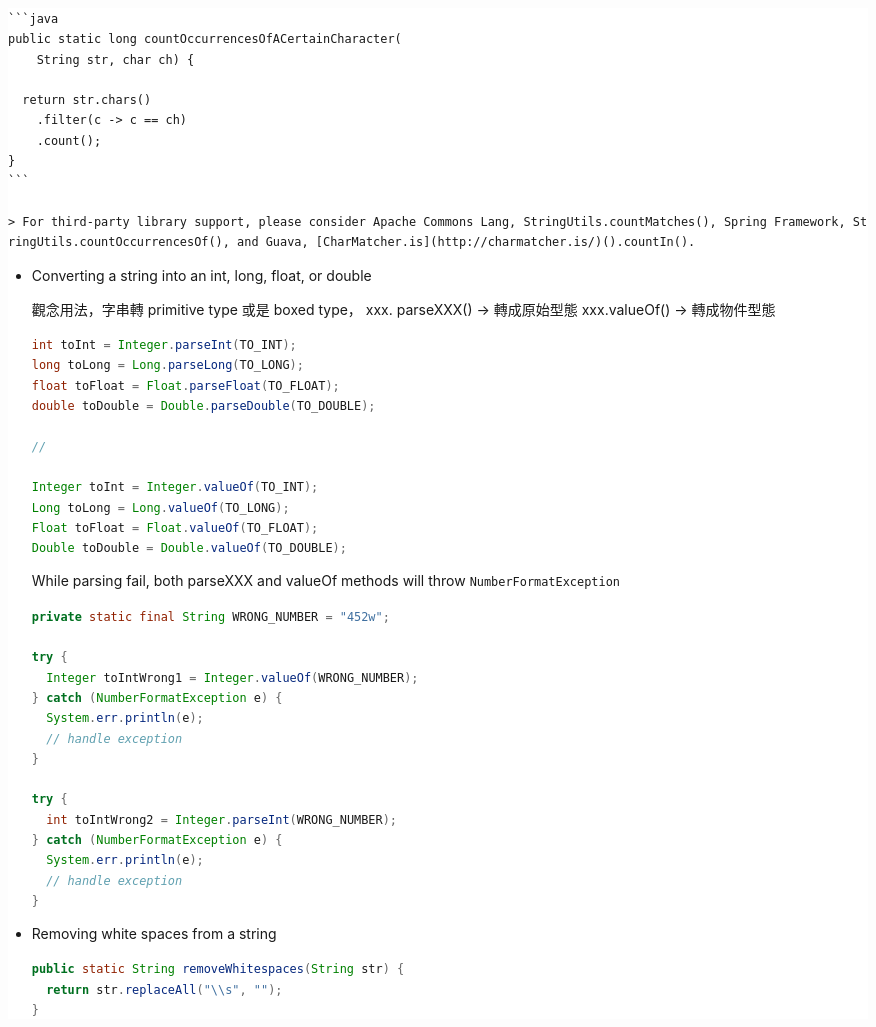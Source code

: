     ```java
    public static long countOccurrencesOfACertainCharacter(
        String str, char ch) {

      return str.chars()
        .filter(c -> c == ch)
        .count();
    }
    ```

    > For third-party library support, please consider Apache Commons Lang, StringUtils.countMatches(), Spring Framework, StringUtils.countOccurrencesOf(), and Guava, [CharMatcher.is](http://charmatcher.is/)().countIn().

- Converting a string into an int, long, float, or double

    觀念用法，字串轉 primitive type 或是 boxed type，
    xxx. parseXXX() -> 轉成原始型態
    xxx.valueOf() -> 轉成物件型態

    ```java
    int toInt = Integer.parseInt(TO_INT);
    long toLong = Long.parseLong(TO_LONG);
    float toFloat = Float.parseFloat(TO_FLOAT);
    double toDouble = Double.parseDouble(TO_DOUBLE);

    //

    Integer toInt = Integer.valueOf(TO_INT);
    Long toLong = Long.valueOf(TO_LONG);
    Float toFloat = Float.valueOf(TO_FLOAT);
    Double toDouble = Double.valueOf(TO_DOUBLE);
    ```

    While parsing fail, both parseXXX and valueOf methods will throw `NumberFormatException`

    ```java
    private static final String WRONG_NUMBER = "452w";

    try {
      Integer toIntWrong1 = Integer.valueOf(WRONG_NUMBER);
    } catch (NumberFormatException e) {
      System.err.println(e);
      // handle exception
    }

    try {
      int toIntWrong2 = Integer.parseInt(WRONG_NUMBER);
    } catch (NumberFormatException e) {
      System.err.println(e);
      // handle exception
    }
    ```

- Removing white spaces from a string

    ```java
    public static String removeWhitespaces(String str) {
      return str.replaceAll("\\s", "");
    }
    ```
